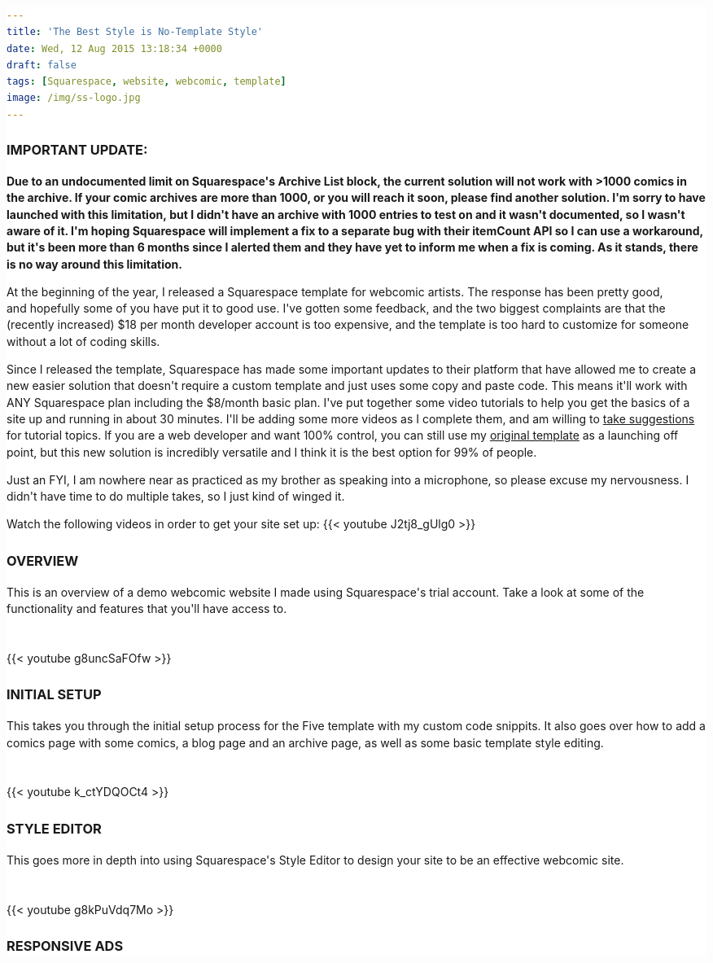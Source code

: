 ```yaml
---
title: 'The Best Style is No-Template Style'
date: Wed, 12 Aug 2015 13:18:34 +0000
draft: false
tags: [Squarespace, website, webcomic, template]
image: /img/ss-logo.jpg
---
```


### IMPORTANT UPDATE: 

**Due to an undocumented limit on Squarespace's Archive List block, the current solution will not work with >1000 comics in the archive. If your comic archives are more than 1000, or you will reach it soon, please find another solution. I'm sorry to have launched with this limitation, but I didn't have an archive with 1000 entries to test on and it wasn't documented, so I wasn't aware of it. I'm hoping Squarespace will implement a fix to a separate bug with their itemCount API so I can use a workaround, but it's been more than 6 months since I alerted them and they have yet to inform me when a fix is coming. As it stands, there is no way around this limitation.**


At the beginning of the year, I released a Squarespace template for webcomic artists. The response has been pretty good, and hopefully some of you have put it to good use. I've gotten some feedback, and the two biggest complaints are that the (recently increased) $18 per month developer account is too expensive, and the template is too hard to customize for someone without a lot of coding skills.

Since I released the template, Squarespace has made some important updates to their platform that have allowed me to create a new easier solution that doesn't require a custom template and just uses some copy and paste code. This means it'll work with ANY Squarespace plan including the $8/month basic plan. I've put together some video tutorials to help you get the basics of a site up and running in about 30 minutes. I'll be adding some more videos as I complete them, and am willing to [take suggestions](/contact) for tutorial topics. If you are a web developer and want 100% control, you can still use my [original template](/template) as a launching off point, but this new solution is incredibly versatile and I think it is the best option for 99% of people.

Just an FYI, I am nowhere near as practiced as my brother as speaking into a microphone, so please excuse my nervousness. I didn't have time to do multiple takes, so I just kind of winged it.

Watch the following videos in order to get your site set up:
{{< youtube J2tj8_gUlg0 >}}
### OVERVIEW
This is an overview of a demo webcomic website I made using Squarespace's trial account. Take a look at some of the functionality and features that you'll have access to.
&nbsp;\
&nbsp;\
&nbsp;\
{{< youtube g8uncSaFOfw >}}
### INITIAL SETUP
This takes you through the initial setup process for the Five template with my custom code snippits. It also goes over how to add a comics page with some comics, a blog page and an archive page, as well as some basic template style editing.
&nbsp;\
&nbsp;\
&nbsp;\
{{< youtube k_ctYDQOCt4 >}}
### STYLE EDITOR
This goes more in depth into using Squarespace's Style Editor to design your site to be an effective webcomic site.
&nbsp;\
&nbsp;\
&nbsp;\
{{< youtube g8kPuVdq7Mo >}}
### RESPONSIVE ADS